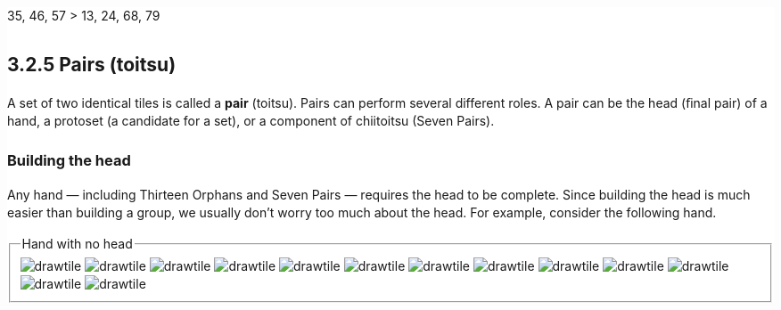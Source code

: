 35, 46, 57 > 13, 24, 68, 79

</fieldset>



## 3.2.5 Pairs (toitsu)
A set of two identical tiles is called a **pair** (toitsu). Pairs can perform
several different roles. A pair can be the head (ﬁnal pair) of a
hand, a protoset (a candidate for a set), or a component of chiitoitsu
(Seven Pairs).

### Building the head

Any hand — including Thirteen Orphans and Seven Pairs — requires
the head to be complete. Since building the head is much easier
than building a group, we usually don’t worry too much about
the head. For example, consider the following hand.

<fieldset class="mahjong-group">
  <legend>Hand with no head</legend>

<img src="/assets/image/tiles/7-man.png" alt="drawtile">
<img src="/assets/image/tiles/8-man.png" alt="drawtile">
<img src="/assets/image/tiles/9-man.png" alt="drawtile">
<img src="/assets/image/tiles/2-pin.png" alt="drawtile">
<img src="/assets/image/tiles/3-pin.png" alt="drawtile">
<img src="/assets/image/tiles/4-pin.png" alt="drawtile">
<img src="/assets/image/tiles/5-pin.png" alt="drawtile">
<img src="/assets/image/tiles/6-pin.png" alt="drawtile">
<img src="/assets/image/tiles/7-pin.png" alt="drawtile">
<img src="/assets/image/tiles/3-sou.png" alt="drawtile">
<img src="/assets/image/tiles/4-sou.png" alt="drawtile">
<img src="/assets/image/tiles/5-sou.png" alt="drawtile">
<img src="/assets/image/tiles/7-sou.png" alt="drawtile">

</fieldset>

